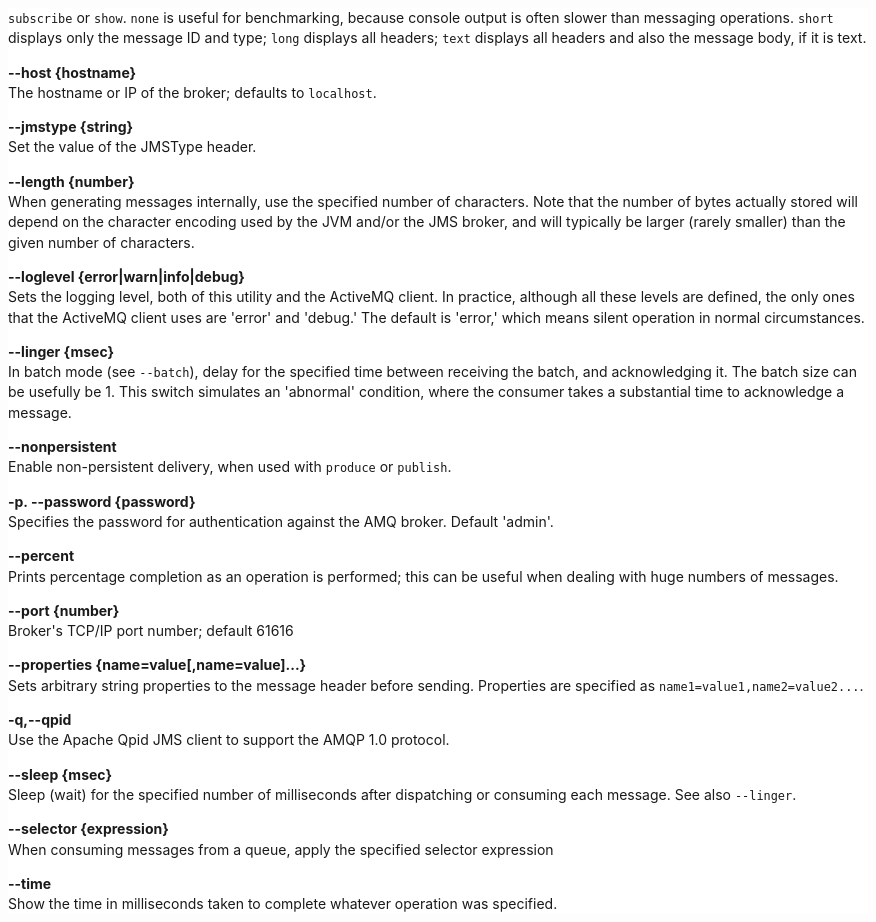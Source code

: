 <code>subscribe</code> or
<code>show</code>. 
<code>none</code> is useful for
benchmarking, because console output is often slower than messaging operations.
<code>short</code> displays only the message ID and type; <code>long</code>
displays all headers; <code>text</code> displays all headers and also the
message body, if it is text.
<p/>
<b>--host {hostname}</b><br>
The hostname or IP of the broker; defaults to <code>localhost</code>.
<p/>
<b>--jmstype {string}</b><br>
Set the value of the JMSType header.
<p/>
<b>--length {number}</b><br>
When generating messages internally, use the specified number of characters.
Note that the number of bytes  actually stored will depend on the character
encoding used by the JVM and/or the JMS broker, and will typically be
larger (rarely smaller) than the given number of characters.
<p/>
<b>--loglevel {error|warn|info|debug}</b><br>
Sets the logging level, both of this utility and the ActiveMQ client.
In practice, although all these levels are defined, the only ones that
the ActiveMQ client uses are 'error' and 'debug.' The default is
'error,' which means silent operation in normal circumstances. 
<p/>
<b>--linger {msec}</b><br>
In batch mode (see <code>--batch</code>), delay for the specified time between
receiving the batch, and acknowledging it. The batch size can be usefully be 1.
This switch simulates an 'abnormal' condition, where the consumer takes a substantial
time to acknowledge a message.
<p/>
<b>--nonpersistent</b><br>
Enable non-persistent delivery, when used with <code>produce</code>
or <code>publish</code>.
<p/>
<b>-p. --password {password}</b><br>
Specifies the password for authentication against the AMQ broker. 
Default 'admin'.
<p/>
<b>--percent</b><br>
Prints percentage completion as an operation is performed; this can be useful
when dealing with huge numbers of messages.
<p/>
<b>--port {number}</b><br>
Broker's TCP/IP port number; default 61616
<p/>
<b>--properties {name=value[,name=value]...}</b><br>
Sets arbitrary string properties to the message header before sending.
Properties are specified as <code>name1=value1,name2=value2...</code>.
<p/>
<b>-q,--qpid</b><br>
Use the Apache Qpid JMS client to support the AMQP 1.0 protocol.
<p/>
<b>--sleep {msec}</b><br>
Sleep (wait) for the specified number of milliseconds after dispatching or
consuming each message. See also <code>--linger</code>.
<p/>
<b>--selector {expression}</b><br>
When consuming messages from a queue, apply the specified selector expression
<p/>
<b>--time</b><br>
Show the time in milliseconds taken to complete whatever operation 
was specified.